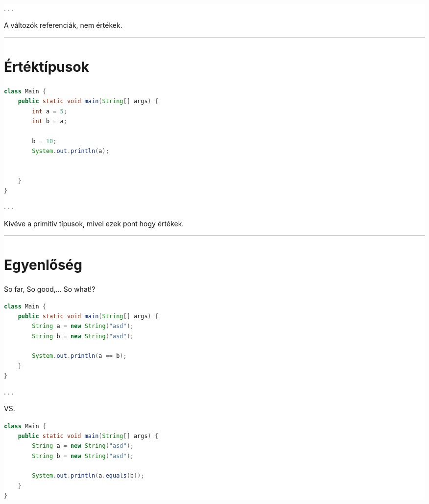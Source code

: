 . . .

A változók referenciák, nem értékek.

---


# Értéktípusok

```java
class Main {
    public static void main(String[] args) {
        int a = 5;
        int b = a;

        b = 10;
        System.out.println(a);


    }
}
```

. . .

Kivéve a primitív típusok, mivel ezek pont hogy értékek.

---

# Egyenlőség

So far, So good,... So what!?

```java  
class Main {
    public static void main(String[] args) {
        String a = new String("asd");
        String b = new String("asd");

        System.out.println(a == b);
    }
}
```
. . .

VS.

```java  
class Main {
    public static void main(String[] args) {
        String a = new String("asd");
        String b = new String("asd");

        System.out.println(a.equals(b));
    }
}
```
